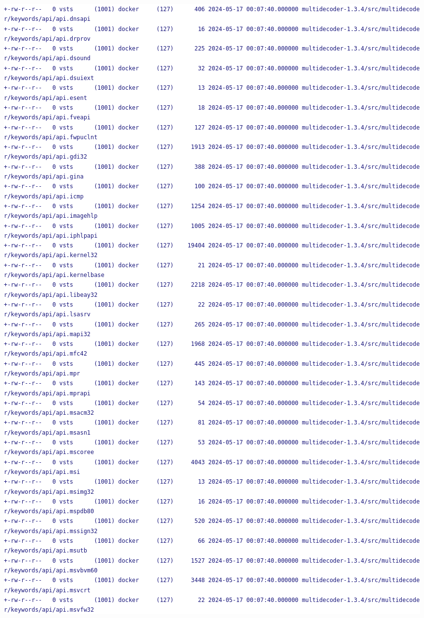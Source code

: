 ```diff
+-rw-r--r--   0 vsts      (1001) docker     (127)      406 2024-05-17 00:07:40.000000 multidecoder-1.3.4/src/multidecoder/keywords/api/api.dnsapi
+-rw-r--r--   0 vsts      (1001) docker     (127)       16 2024-05-17 00:07:40.000000 multidecoder-1.3.4/src/multidecoder/keywords/api/api.drprov
+-rw-r--r--   0 vsts      (1001) docker     (127)      225 2024-05-17 00:07:40.000000 multidecoder-1.3.4/src/multidecoder/keywords/api/api.dsound
+-rw-r--r--   0 vsts      (1001) docker     (127)       32 2024-05-17 00:07:40.000000 multidecoder-1.3.4/src/multidecoder/keywords/api/api.dsuiext
+-rw-r--r--   0 vsts      (1001) docker     (127)       13 2024-05-17 00:07:40.000000 multidecoder-1.3.4/src/multidecoder/keywords/api/api.esent
+-rw-r--r--   0 vsts      (1001) docker     (127)       18 2024-05-17 00:07:40.000000 multidecoder-1.3.4/src/multidecoder/keywords/api/api.fveapi
+-rw-r--r--   0 vsts      (1001) docker     (127)      127 2024-05-17 00:07:40.000000 multidecoder-1.3.4/src/multidecoder/keywords/api/api.fwpuclnt
+-rw-r--r--   0 vsts      (1001) docker     (127)     1913 2024-05-17 00:07:40.000000 multidecoder-1.3.4/src/multidecoder/keywords/api/api.gdi32
+-rw-r--r--   0 vsts      (1001) docker     (127)      388 2024-05-17 00:07:40.000000 multidecoder-1.3.4/src/multidecoder/keywords/api/api.gina
+-rw-r--r--   0 vsts      (1001) docker     (127)      100 2024-05-17 00:07:40.000000 multidecoder-1.3.4/src/multidecoder/keywords/api/api.icmp
+-rw-r--r--   0 vsts      (1001) docker     (127)     1254 2024-05-17 00:07:40.000000 multidecoder-1.3.4/src/multidecoder/keywords/api/api.imagehlp
+-rw-r--r--   0 vsts      (1001) docker     (127)     1005 2024-05-17 00:07:40.000000 multidecoder-1.3.4/src/multidecoder/keywords/api/api.iphlpapi
+-rw-r--r--   0 vsts      (1001) docker     (127)    19404 2024-05-17 00:07:40.000000 multidecoder-1.3.4/src/multidecoder/keywords/api/api.kernel32
+-rw-r--r--   0 vsts      (1001) docker     (127)       21 2024-05-17 00:07:40.000000 multidecoder-1.3.4/src/multidecoder/keywords/api/api.kernelbase
+-rw-r--r--   0 vsts      (1001) docker     (127)     2218 2024-05-17 00:07:40.000000 multidecoder-1.3.4/src/multidecoder/keywords/api/api.libeay32
+-rw-r--r--   0 vsts      (1001) docker     (127)       22 2024-05-17 00:07:40.000000 multidecoder-1.3.4/src/multidecoder/keywords/api/api.lsasrv
+-rw-r--r--   0 vsts      (1001) docker     (127)      265 2024-05-17 00:07:40.000000 multidecoder-1.3.4/src/multidecoder/keywords/api/api.mapi32
+-rw-r--r--   0 vsts      (1001) docker     (127)     1968 2024-05-17 00:07:40.000000 multidecoder-1.3.4/src/multidecoder/keywords/api/api.mfc42
+-rw-r--r--   0 vsts      (1001) docker     (127)      445 2024-05-17 00:07:40.000000 multidecoder-1.3.4/src/multidecoder/keywords/api/api.mpr
+-rw-r--r--   0 vsts      (1001) docker     (127)      143 2024-05-17 00:07:40.000000 multidecoder-1.3.4/src/multidecoder/keywords/api/api.mprapi
+-rw-r--r--   0 vsts      (1001) docker     (127)       54 2024-05-17 00:07:40.000000 multidecoder-1.3.4/src/multidecoder/keywords/api/api.msacm32
+-rw-r--r--   0 vsts      (1001) docker     (127)       81 2024-05-17 00:07:40.000000 multidecoder-1.3.4/src/multidecoder/keywords/api/api.msasn1
+-rw-r--r--   0 vsts      (1001) docker     (127)       53 2024-05-17 00:07:40.000000 multidecoder-1.3.4/src/multidecoder/keywords/api/api.mscoree
+-rw-r--r--   0 vsts      (1001) docker     (127)     4043 2024-05-17 00:07:40.000000 multidecoder-1.3.4/src/multidecoder/keywords/api/api.msi
+-rw-r--r--   0 vsts      (1001) docker     (127)       13 2024-05-17 00:07:40.000000 multidecoder-1.3.4/src/multidecoder/keywords/api/api.msimg32
+-rw-r--r--   0 vsts      (1001) docker     (127)       16 2024-05-17 00:07:40.000000 multidecoder-1.3.4/src/multidecoder/keywords/api/api.mspdb80
+-rw-r--r--   0 vsts      (1001) docker     (127)      520 2024-05-17 00:07:40.000000 multidecoder-1.3.4/src/multidecoder/keywords/api/api.mssign32
+-rw-r--r--   0 vsts      (1001) docker     (127)       66 2024-05-17 00:07:40.000000 multidecoder-1.3.4/src/multidecoder/keywords/api/api.msutb
+-rw-r--r--   0 vsts      (1001) docker     (127)     1527 2024-05-17 00:07:40.000000 multidecoder-1.3.4/src/multidecoder/keywords/api/api.msvbvm60
+-rw-r--r--   0 vsts      (1001) docker     (127)     3448 2024-05-17 00:07:40.000000 multidecoder-1.3.4/src/multidecoder/keywords/api/api.msvcrt
+-rw-r--r--   0 vsts      (1001) docker     (127)       22 2024-05-17 00:07:40.000000 multidecoder-1.3.4/src/multidecoder/keywords/api/api.msvfw32
```